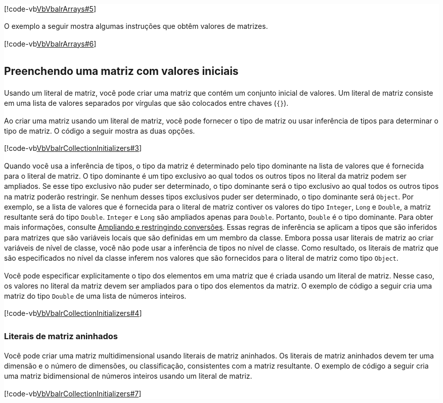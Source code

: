  [!code-vb[VbVbalrArrays#5](../../../../visual-basic/programming-guide/language-features/arrays/codesnippet/VisualBasic/index_6.vb)]  
  
 O exemplo a seguir mostra algumas instruções que obtêm valores de matrizes.  
  
 [!code-vb[VbVbalrArrays#6](../../../../visual-basic/programming-guide/language-features/arrays/codesnippet/VisualBasic/index_7.vb)]  
  
##  <a name="BKMK_Populating"></a> Preenchendo uma matriz com valores iniciais  
 Usando um literal de matriz, você pode criar uma matriz que contém um conjunto inicial de valores. Um literal de matriz consiste em uma lista de valores separados por vírgulas que são colocados entre chaves (`{}`).  
  
 Ao criar uma matriz usando um literal de matriz, você pode fornecer o tipo de matriz ou usar inferência de tipos para determinar o tipo de matriz. O código a seguir mostra as duas opções.  
  
 [!code-vb[VbVbalrCollectionInitializers#3](../../../../visual-basic/programming-guide/language-features/arrays/codesnippet/VisualBasic/index_8.vb)]  
  
 Quando você usa a inferência de tipos, o tipo da matriz é determinado pelo tipo dominante na lista de valores que é fornecida para o literal de matriz. O tipo dominante é um tipo exclusivo ao qual todos os outros tipos no literal da matriz podem ser ampliados. Se esse tipo exclusivo não puder ser determinado, o tipo dominante será o tipo exclusivo ao qual todos os outros tipos na matriz poderão restringir. Se nenhum desses tipos exclusivos puder ser determinado, o tipo dominante será `Object`. Por exemplo, se a lista de valores que é fornecida para o literal de matriz contiver os valores do tipo `Integer`, `Long` e `Double`, a matriz resultante será do tipo `Double`. `Integer` e `Long` são ampliados apenas para `Double`. Portanto, `Double` é o tipo dominante. Para obter mais informações, consulte [Ampliando e restringindo conversões](../../../../visual-basic/programming-guide/language-features/data-types/widening-and-narrowing-conversions.md). Essas regras de inferência se aplicam a tipos que são inferidos para matrizes que são variáveis locais que são definidas em um membro da classe. Embora possa usar literais de matriz ao criar variáveis de nível de classe, você não pode usar a inferência de tipos no nível de classe. Como resultado, os literais de matriz que são especificados no nível da classe inferem nos valores que são fornecidos para o literal de matriz como tipo `Object`.  
  
 Você pode especificar explicitamente o tipo dos elementos em uma matriz que é criada usando um literal de matriz. Nesse caso, os valores no literal da matriz devem ser ampliados para o tipo dos elementos da matriz. O exemplo de código a seguir cria uma matriz do tipo `Double` de uma lista de números inteiros.  
  
 [!code-vb[VbVbalrCollectionInitializers#4](../../../../visual-basic/programming-guide/language-features/arrays/codesnippet/VisualBasic/index_9.vb)]  
  
###  <a name="BKMK_NestedArrayLiterals"></a> Literais de matriz aninhados  
 Você pode criar uma matriz multidimensional usando literais de matriz aninhados. Os literais de matriz aninhados devem ter uma dimensão e o número de dimensões, ou classificação, consistentes com a matriz resultante. O exemplo de código a seguir cria uma matriz bidimensional de números inteiros usando um literal de matriz.  
  
 [!code-vb[VbVbalrCollectionInitializers#7](../../../../visual-basic/programming-guide/language-features/arrays/codesnippet/VisualBasic/index_10.vb)]  
  